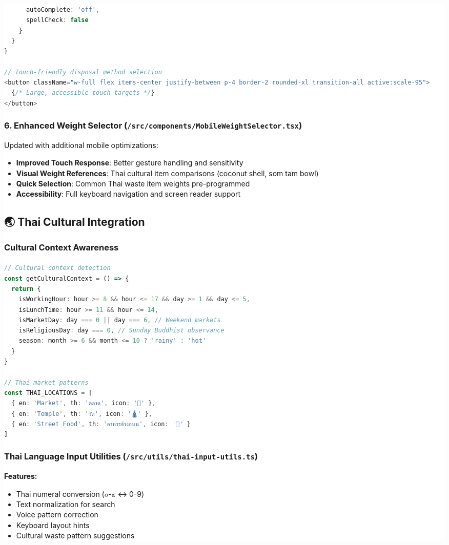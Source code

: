 ```typescript
      autoComplete: 'off',
      spellCheck: false
    }
  }
}

// Touch-friendly disposal method selection
<button className="w-full flex items-center justify-between p-4 border-2 rounded-xl transition-all active:scale-95">
  {/* Large, accessible touch targets */}
</button>
```

### 6. **Enhanced Weight Selector** (`/src/components/MobileWeightSelector.tsx`)
Updated with additional mobile optimizations:

- **Improved Touch Response**: Better gesture handling and sensitivity
- **Visual Weight References**: Thai cultural item comparisons (coconut shell, som tam bowl)
- **Quick Selection**: Common Thai waste item weights pre-programmed
- **Accessibility**: Full keyboard navigation and screen reader support

## 🌏 Thai Cultural Integration

### Cultural Context Awareness
```typescript
// Cultural context detection
const getCulturalContext = () => {
  return {
    isWorkingHour: hour >= 8 && hour <= 17 && day >= 1 && day <= 5,
    isLunchTime: hour >= 11 && hour <= 14,
    isMarketDay: day === 0 || day === 6, // Weekend markets
    isReligiousDay: day === 0, // Sunday Buddhist observance
    season: month >= 6 && month <= 10 ? 'rainy' : 'hot'
  }
}

// Thai market patterns
const THAI_LOCATIONS = [
  { en: 'Market', th: 'ตลาด', icon: '🏪' },
  { en: 'Temple', th: 'วัด', icon: '🛕' },
  { en: 'Street Food', th: 'อาหารข้างถนน', icon: '🍜' }
]
```

### Thai Language Input Utilities (`/src/utils/thai-input-utils.ts`)

**Features:**
- Thai numeral conversion (๐-๙ ↔ 0-9)
- Text normalization for search
- Voice pattern correction
- Keyboard layout hints
- Cultural waste pattern suggestions
